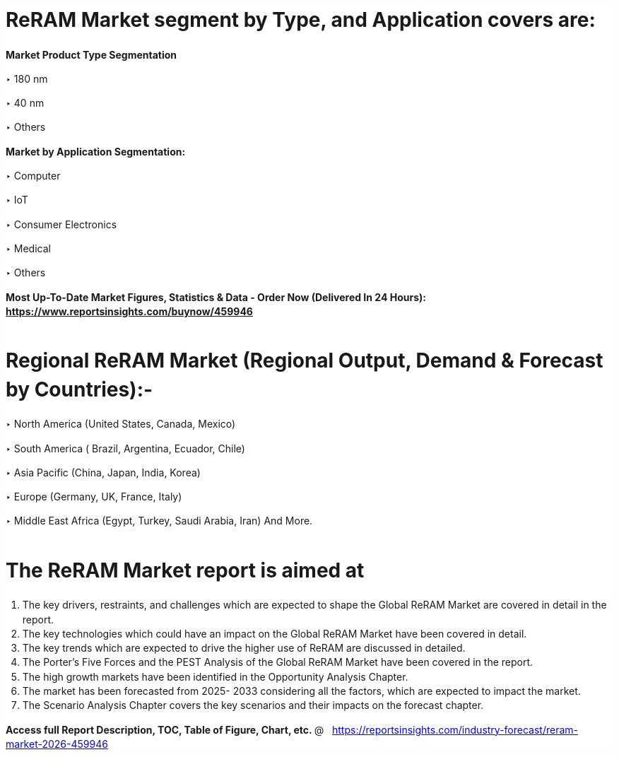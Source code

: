 # <strong>ReRAM Market segment by Type, and Application covers are:</strong>

<strong>Market Product Type Segmentation</strong>

‣ 180 nm

‣ 40 nm

‣ Others

<strong>Market by Application Segmentation:</strong>

‣ Computer

‣ IoT

‣ Consumer Electronics

‣ Medical

‣ Others

<strong>Most Up-To-Date Market Figures, Statistics & Data - Order Now (Delivered In 24 Hours): <a href=https://www.reportsinsights.com/buynow/459946>https://www.reportsinsights.com/buynow/459946</a></strong>

# <strong>Regional ReRAM Market (Regional Output, Demand &amp; Forecast by Countries):-</strong>

‣ North America (United States, Canada, Mexico)

‣ South America ( Brazil, Argentina, Ecuador, Chile)

‣ Asia Pacific (China, Japan, India, Korea)

‣ Europe (Germany, UK, France, Italy)

‣ Middle East Africa (Egypt, Turkey, Saudi Arabia, Iran) And More.

# <strong>The ReRAM Market report is aimed at</strong>
<ol>
  <li>The key drivers, restraints, and challenges which are expected to shape the Global ReRAM Market are covered in detail in the report.</li>
  <li>The key technologies which could have an impact on the Global ReRAM Market have been covered in detail.</li>
  <li>The key trends which are expected to drive the higher use of ReRAM are discussed in detailed.</li>
  <li>The Porter’s Five Forces and the PEST Analysis of the Global ReRAM Market have been covered in the report.</li>
  <li>The high growth markets have been identified in the Opportunity Analysis Chapter.</li>
  <li>The market has been forecasted from 2025- 2033 considering all the factors, which are expected to impact the market.</li>
  <li>The Scenario Analysis Chapter covers the key scenarios and their impacts on the forecast chapter.</li>
</ol>
<strong>Access full Report Description, TOC, Table of Figure, Chart, etc. </strong>@   <a href=https://reportsinsights.com/industry-forecast/reram-market-2026-459946 style=color:#0000ff;>https://reportsinsights.com/industry-forecast/reram-market-2026-459946</a>
